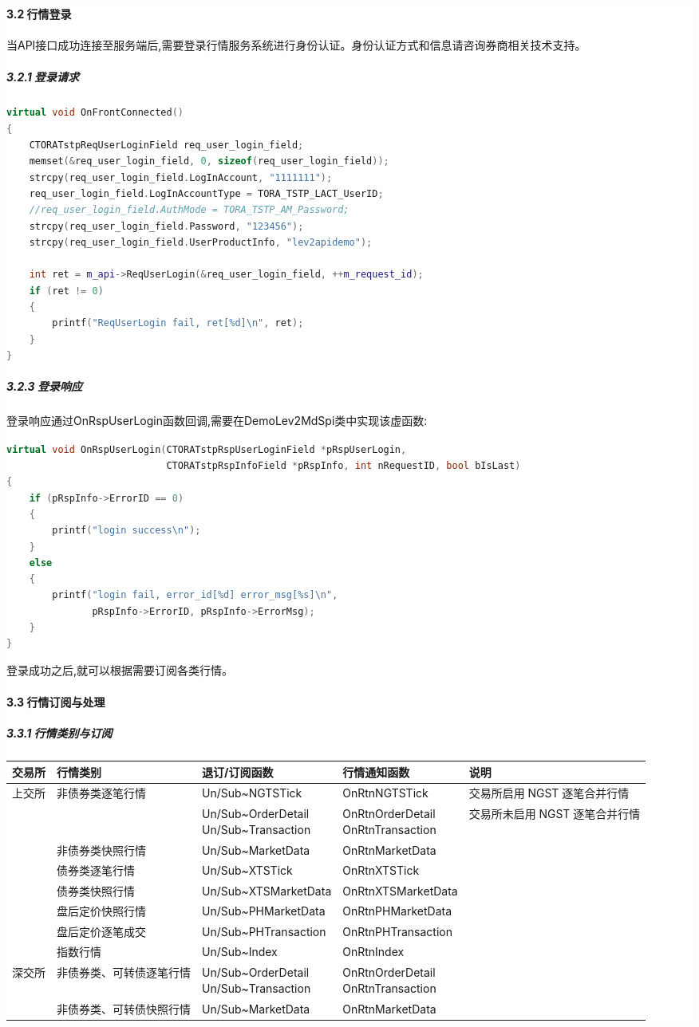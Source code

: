 #### 3.2 行情登录
当API接口成功连接至服务端后,需要登录行情服务系统进行身份认证。身份认证方式和信息请咨询券商相关技术支持。

##### 3.2.1 登录请求
```cpp
virtual void OnFrontConnected()
{
    CTORATstpReqUserLoginField req_user_login_field;
    memset(&req_user_login_field, 0, sizeof(req_user_login_field));
    strcpy(req_user_login_field.LogInAccount, "1111111");
    req_user_login_field.LogInAccountType = TORA_TSTP_LACT_UserID;
    //req_user_login_field.AuthMode = TORA_TSTP_AM_Password;
    strcpy(req_user_login_field.Password, "123456");
    strcpy(req_user_login_field.UserProductInfo, "lev2apidemo");

    int ret = m_api->ReqUserLogin(&req_user_login_field, ++m_request_id);
    if (ret != 0)
    {
        printf("ReqUserLogin fail, ret[%d]\n", ret);
    }
}
```

##### 3.2.3 登录响应
登录响应通过OnRspUserLogin函数回调,需要在DemoLev2MdSpi类中实现该虚函数:
```cpp
virtual void OnRspUserLogin(CTORATstpRspUserLoginField *pRspUserLogin,
                            CTORATstpRspInfoField *pRspInfo, int nRequestID, bool bIsLast)
{
    if (pRspInfo->ErrorID == 0)
    {
        printf("login success\n");
    }
    else
    {
        printf("login fail, error_id[%d] error_msg[%s]\n",
               pRspInfo->ErrorID, pRspInfo->ErrorMsg);
    }
}
```
登录成功之后,就可以根据需要订阅各类行情。

#### 3.3 行情订阅与处理

##### 3.3.1 行情类别与订阅

| 交易所 | 行情类别 | 退订/订阅函数 | 行情通知函数 | 说明 |
| :--- | :--- | :--- | :--- | :--- |
| 上交所 | 非债券类逐笔行情 | Un/Sub~NGTSTick | OnRtnNGTSTick | 交易所启用 NGST 逐笔合并行情 |
| | | Un/Sub~OrderDetail<br>Un/Sub~Transaction | OnRtnOrderDetail<br>OnRtnTransaction | 交易所未启用 NGST 逐笔合并行情 |
| | 非债券类快照行情 | Un/Sub~MarketData | OnRtnMarketData | |
| | 债券类逐笔行情 | Un/Sub~XTSTick | OnRtnXTSTick | |
| | 债券类快照行情 | Un/Sub~XTSMarketData | OnRtnXTSMarketData | |
| | 盘后定价快照行情 | Un/Sub~PHMarketData | OnRtnPHMarketData | |
| | 盘后定价逐笔成交 | Un/Sub~PHTransaction | OnRtnPHTransaction | |
| | 指数行情 | Un/Sub~Index | OnRtnIndex | |
| 深交所 | 非债券类、可转债逐笔行情 | Un/Sub~OrderDetail<br>Un/Sub~Transaction | OnRtnOrderDetail<br>OnRtnTransaction | |
| | 非债券类、可转债快照行情 | Un/Sub~MarketData | OnRtnMarketData | |